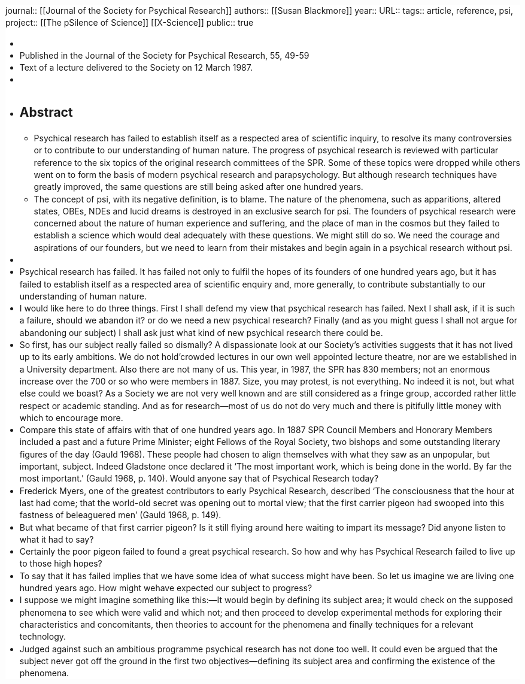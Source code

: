 journal:: [[Journal of the Society for Psychical Research]] 
authors:: [[Susan Blackmore]] 
year::
URL::
tags:: article, reference, psi, 
project:: [[The pSilence of Science]] [[X-Science]] 
public:: true

-
- Published in the Journal of the Society for Psychical Research, 55, 49-59
- Text of a lecture delivered to the Society on 12 March 1987.
-
- ## Abstract
	- Psychical research has failed to establish itself as a respected area of scientific inquiry, to resolve its many controversies or to contribute to our understanding of human nature. The progress of psychical research is reviewed with particular reference to the six topics of the original research committees of the SPR. Some of these topics were dropped while others went on to form the basis of modern psychical research and parapsychology. But although research techniques have greatly improved, the same questions are still being asked after one hundred years.
	- The concept of psi, with its negative definition, is to blame. The nature of the phenomena, such as apparitions, altered states, OBEs, NDEs and lucid dreams is destroyed in an exclusive search for psi. The founders of psychical research were concerned about the nature of human experience and suffering, and the place of man in the cosmos but they failed to establish a science which would deal adequately with these questions. We might still do so. We need the courage and aspirations of our founders, but we need to learn from their mistakes and begin again in a psychical research without psi.
-
- Psychical research has failed. It has failed not only to fulfil the hopes of its founders of one hundred years ago, but it has failed to establish itself as a respected area of scientific enquiry and, more generally, to contribute substantially to our understanding of human nature.
- I would like here to do three things. First I shall defend my view that psychical research has failed. Next I shall ask, if it is such a failure, should we abandon it? or do we need a new psychical research? Finally (and as you might guess I shall not argue for abandoning our subject) I shall ask just what kind of new psychical research there could be.
- So first, has our subject really failed so dismally? A dispassionate look at our Society’s activities suggests that it has not lived up to its early ambitions. We do not hold’crowded lectures in our own well appointed lecture theatre, nor are we established in a University department. Also there are not many of us. This year, in 1987, the SPR has 830 members; not an enormous increase over the 700 or so who were members in 1887. Size, you may protest, is not everything. No indeed it is not, but what else could we boast? As a Society we are not very well known and are still considered as a fringe group, accorded rather little respect or academic standing. And as for research—most of us do not do very much and there is pitifully little money with which to encourage more.
- Compare this state of affairs with that of one hundred years ago. In 1887 SPR Council Members and Honorary Members included a past and a future Prime Minister; eight Fellows of the Royal Society, two bishops and some outstanding literary figures of the day (Gauld 1968). These people had chosen to align themselves with what they saw as an unpopular, but important, subject. Indeed Gladstone once declared it ‘The most important work, which is being done in the world. By far the most important.’ (Gauld 1968, p. 140). Would anyone say that of Psychical Research today?
- Frederick Myers, one of the greatest contributors to early Psychical Research, described ‘The consciousness that the hour at last had come; that the world-old secret was opening out to mortal view; that the first carrier pigeon had swooped into this fastness of beleaguered men’ (Gauld 1968, p. 149).
- But what became of that first carrier pigeon? Is it still flying around here waiting to impart its message? Did anyone listen to what it had to say?
- Certainly the poor pigeon failed to found a great psychical research. So how and why has Psychical Research failed to live up to those high hopes?
- To say that it has failed implies that we have some idea of what success might have been. So let us imagine we are living one hundred years ago. How might wehave expected our subject to progress?
- I suppose we might imagine something like this:—It would begin by defining its subject area; it would check on the supposed phenomena to see which were valid and which not; and then proceed to develop experimental methods for exploring their characteristics and concomitants, then theories to account for the phenomena and finally techniques for a relevant technology.
- Judged against such an ambitious programme psychical research has not done too well. It could even be argued that the subject never got off the ground in the first two objectives—defining its subject area and confirming the existence of the phenomena.